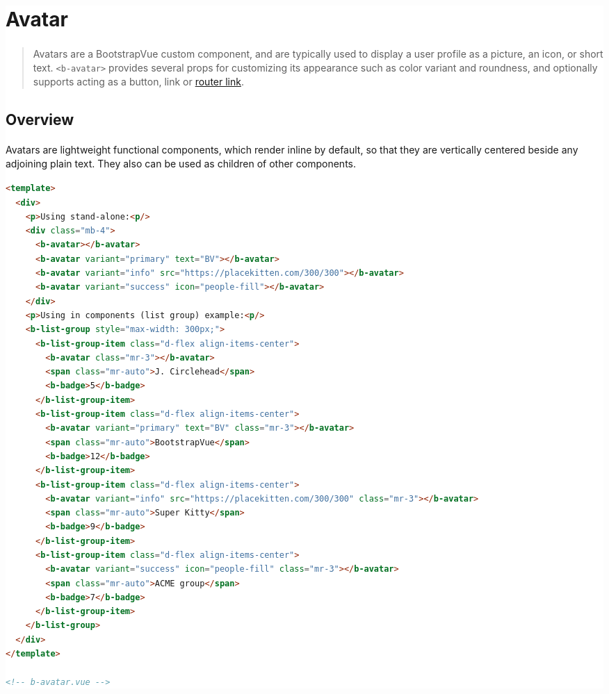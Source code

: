 # Avatar

> Avatars are a BootstrapVue custom component, and are typically used to display a user profile as a
> picture, an icon, or short text. `<b-avatar>` provides several props for customizing its
> appearance such as color variant and roundness, and optionally supports acting as a button, link
> or [router link](/docs/reference/router-links).

## Overview

Avatars are lightweight functional components, which render inline by default, so that they are
vertically centered beside any adjoining plain text. They also can be used as children of other
components.

```html
<template>
  <div>
    <p>Using stand-alone:<p/>
    <div class="mb-4">
      <b-avatar></b-avatar>
      <b-avatar variant="primary" text="BV"></b-avatar>
      <b-avatar variant="info" src="https://placekitten.com/300/300"></b-avatar>
      <b-avatar variant="success" icon="people-fill"></b-avatar>
    </div>
    <p>Using in components (list group) example:<p/>
    <b-list-group style="max-width: 300px;">
      <b-list-group-item class="d-flex align-items-center">
        <b-avatar class="mr-3"></b-avatar>
        <span class="mr-auto">J. Circlehead</span>
        <b-badge>5</b-badge>
      </b-list-group-item>
      <b-list-group-item class="d-flex align-items-center">
        <b-avatar variant="primary" text="BV" class="mr-3"></b-avatar>
        <span class="mr-auto">BootstrapVue</span>
        <b-badge>12</b-badge>
      </b-list-group-item>
      <b-list-group-item class="d-flex align-items-center">
        <b-avatar variant="info" src="https://placekitten.com/300/300" class="mr-3"></b-avatar>
        <span class="mr-auto">Super Kitty</span>
        <b-badge>9</b-badge>
      </b-list-group-item>
      <b-list-group-item class="d-flex align-items-center">
        <b-avatar variant="success" icon="people-fill" class="mr-3"></b-avatar>
        <span class="mr-auto">ACME group</span>
        <b-badge>7</b-badge>
      </b-list-group-item>
    </b-list-group>
  </div>
</template>

<!-- b-avatar.vue -->
```
